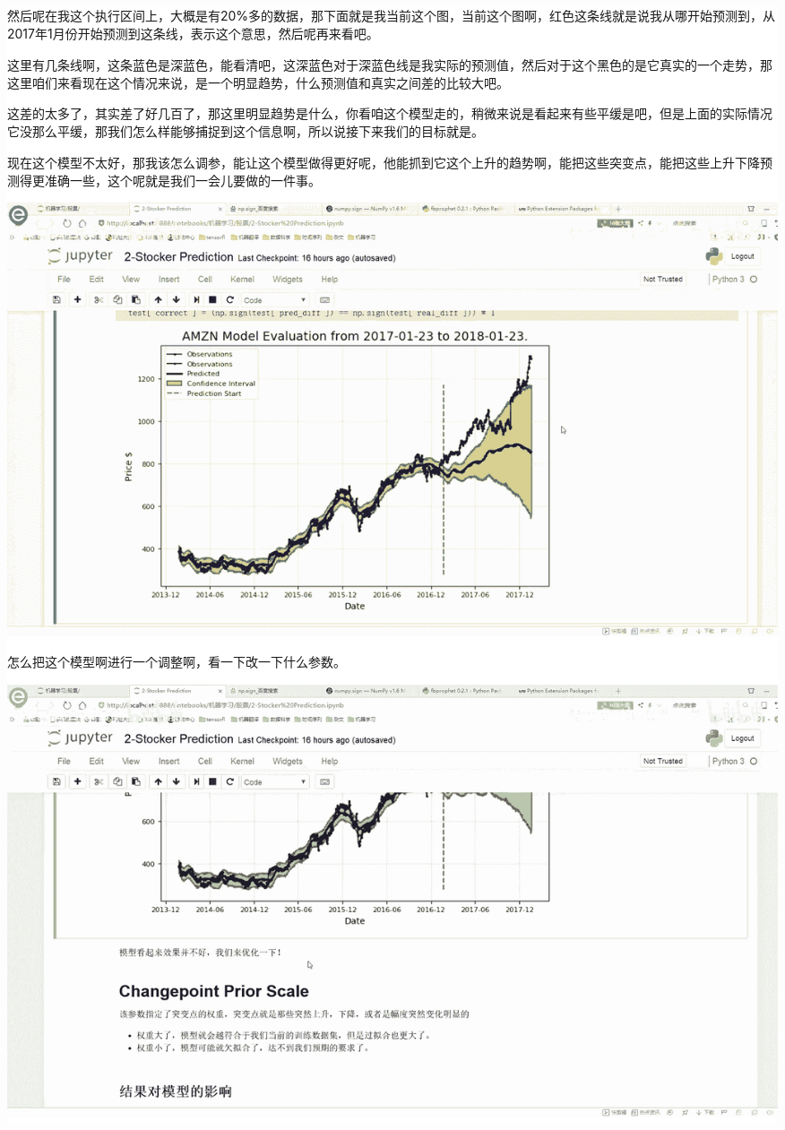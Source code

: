 然后呢在我这个执行区间上，大概是有20%多的数据，那下面就是我当前这个图，当前这个图啊，红色这条线就是说我从哪开始预测到，从2017年1月份开始预测到这条线，表示这个意思，然后呢再来看吧。

这里有几条线啊，这条蓝色是深蓝色，能看清吧，这深蓝色对于深蓝色线是我实际的预测值，然后对于这个黑色的是它真实的一个走势，那这里咱们来看现在这个情况来说，是一个明显趋势，什么预测值和真实之间差的比较大吧。

这差的太多了，其实差了好几百了，那这里明显趋势是什么，你看咱这个模型走的，稍微来说是看起来有些平缓是吧，但是上面的实际情况它没那么平缓，那我们怎么样能够捕捉到这个信息啊，所以说接下来我们的目标就是。

现在这个模型不太好，那我该怎么调参，能让这个模型做得更好呢，他能抓到它这个上升的趋势啊，能把这些突变点，能把这些上升下降预测得更准确一些，这个呢就是我们一会儿要做的一件事。



![](img/5d449a72cc2cc1f01e0ef2b075f68594_55.png)

怎么把这个模型啊进行一个调整啊，看一下改一下什么参数。

![](img/5d449a72cc2cc1f01e0ef2b075f68594_57.png)
